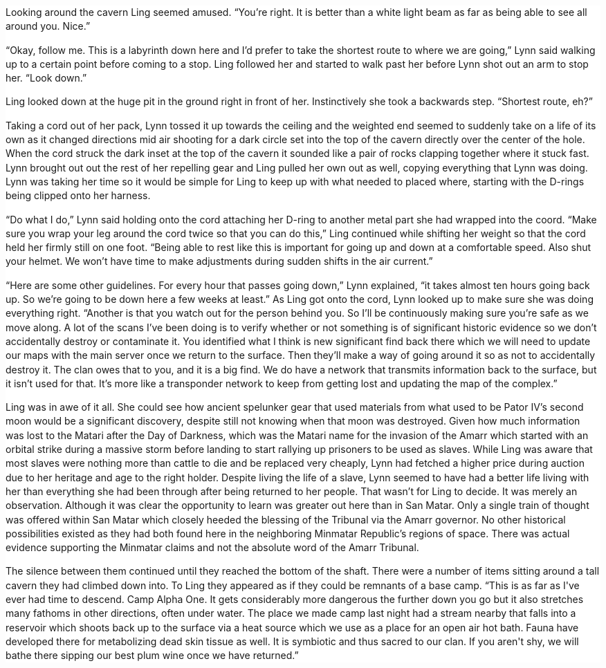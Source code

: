 Looking around the cavern Ling seemed amused. “You’re right. It is better than a white light beam as far as being able to see all around you. Nice.”

“Okay, follow me. This is a labyrinth down here and I’d prefer to take the shortest route to where we are going,” Lynn said walking up to a certain point before coming to a stop. Ling followed her and started to walk past her before Lynn shot out an arm to stop her. “Look down.”

Ling looked down at the huge pit in the ground right in front of her. Instinctively she took a backwards step. “Shortest route, eh?”

Taking a cord out of her pack, Lynn tossed it up towards the ceiling and the weighted end seemed to suddenly take on a life of its own as it changed directions mid air shooting for a dark circle set into the top of the cavern directly over the center of the hole. When the cord struck the dark inset at the top of the cavern it sounded like a pair of rocks clapping together where it stuck fast. Lynn brought out out the rest of her repelling gear and Ling pulled her own out as well, copying everything that Lynn was doing. Lynn was taking her time so it would be simple for Ling to keep up with what needed to placed where, starting with the D-rings being clipped onto her harness.

“Do what I do,” Lynn said holding onto the cord attaching her D-ring to another metal part she had wrapped into the coord. “Make sure you wrap your leg around the cord twice so that you can do this,” Ling continued while shifting her weight so that the cord held her firmly still on one foot. “Being able to rest like this is important for going up and down at a comfortable speed. Also shut your helmet. We won’t have time to make adjustments during sudden shifts in the air current.”


“Here are some other guidelines. For every hour that passes going down,” Lynn explained, “it takes almost ten hours going back up. So we’re going to be down here a few weeks at least.” As Ling got onto the cord, Lynn looked up to make sure she was doing everything right. “Another is that you watch out for the person behind you. So I’ll be continuously making sure you’re safe as we move along. A lot of the scans I’ve been doing is to verify whether or not something is of significant historic evidence so we don’t accidentally destroy or contaminate it. You identified what I think is new significant find back there which we will need to update our maps with the main server once we return to the surface. Then they’ll make a way of going around it so as not to accidentally destroy it. The clan owes that to you, and it is a big find. We do have a network that transmits information back to the surface, but it isn’t used for that. It’s more like a transponder network to keep from getting lost and updating the map of the complex.”

Ling was in awe of it all. She could see how ancient spelunker gear that used materials from what used to be Pator IV’s second moon would be a significant discovery, despite still not knowing when that moon was destroyed. Given how much information was lost to the Matari after the Day of Darkness, which was the Matari name for the invasion of the Amarr which started with an orbital strike during a massive storm before landing to start rallying up prisoners to be used as slaves. While Ling was aware that most slaves were nothing more than cattle to die and be replaced very cheaply, Lynn had fetched a higher price during auction due to her heritage and age to the right holder. Despite living the life of a slave, Lynn seemed to have had a better life living with her than everything she had been through after being returned to her people. That wasn’t for Ling to decide. It was merely an observation. Although it was clear the opportunity to learn was greater out here than in San Matar. Only a single train of thought was offered within San Matar which closely heeded the blessing of the Tribunal via the Amarr governor. No other historical possibilities existed as they had both found here in the neighboring Minmatar Republic’s regions of space. There was actual evidence supporting the Minmatar claims and not the absolute word of the Amarr Tribunal.

The silence between them continued until they reached the bottom of the shaft. There were a number of items sitting around a tall cavern they had climbed down into. To Ling they appeared as if they could be remnants of a base camp. “This is as far as I've ever had time to descend. Camp Alpha One. It gets considerably more dangerous the further down you go but it also stretches many fathoms in other directions, often under water. The place we made camp last night had a stream nearby that falls into a reservoir which shoots back up to the surface via a heat source which we use as a place for an open air hot bath. Fauna have developed there for metabolizing dead skin tissue as well. It is symbiotic and thus sacred to our clan. If you aren't shy, we will bathe there sipping our best plum wine once we have returned.”
